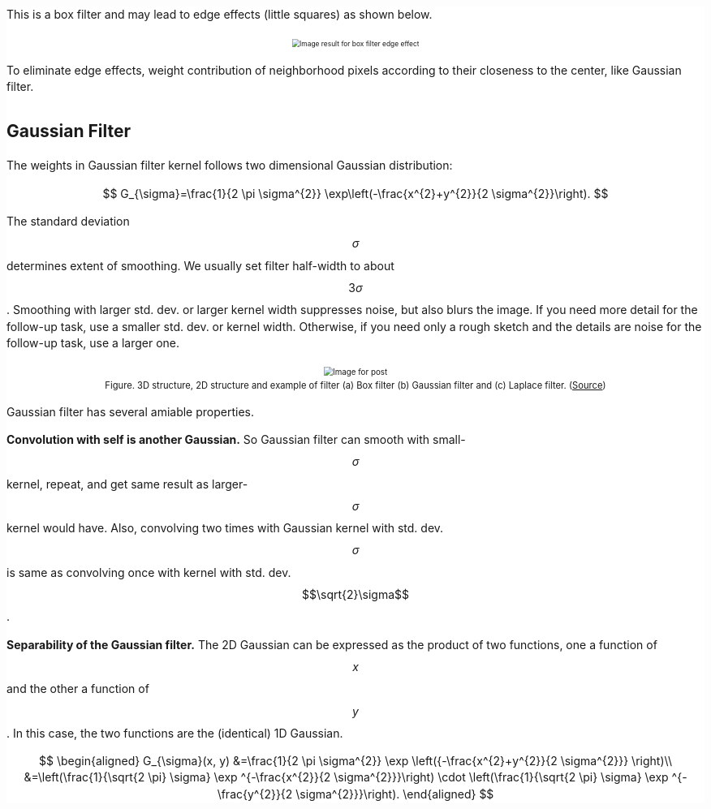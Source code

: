 This is a box filter and may lead to edge effects (little squares) as shown below.

<div align='center'>
<figure>
<img src="https://slideplayer.com/slide/6380297/22/images/23/Smoothing+by+Averaging.jpg" alt="Image result for box filter edge effect" style="zoom:60%;" />
</figure>
</div>

To eliminate edge effects, weight contribution of neighborhood pixels according to their closeness to the center, like Gaussian filter.

## Gaussian Filter

The weights in Gaussian filter kernel follows two dimensional Gaussian distribution:

$$
G_{\sigma}=\frac{1}{2 \pi \sigma^{2}} \exp\left(-\frac{x^{2}+y^{2}}{2 \sigma^{2}}\right).
$$

The standard deviation $$\sigma$$ determines extent of smoothing. We usually set filter half-width to about $$3\sigma$$. Smoothing with larger std. dev. or larger kernel width suppresses noise, but also blurs the image. If you need more detail for the follow-up task, use a smaller std. dev. or kernel width. Otherwise, if you need only a rough sketch and the details are noise for the follow-up task, use a larger one.

<div align='center'>
<figure>
<img src="https://miro.medium.com/max/1452/1*vOCU6Tje1M3IoBiXsm6EtQ.png" alt="Image for post" style="zoom:70%;" />
<figcaption style="font-size: 80%;"> Figure. 3D structure, 2D structure and example of filter (a) Box filter (b) Gaussian filter and (c) Laplace filter. (<a href="https://towardsdatascience.com/image-processing-class-egbe443-4-filters-aa1037676130">Source</a>)</figcaption>
</figure>
</div>

Gaussian filter has several amiable properties.

**Convolution with self is another Gaussian.** So Gaussian filter can smooth with small-$$\sigma$$ kernel, repeat, and get same result as larger-$$\sigma$$ kernel would have. Also, convolving two times with Gaussian kernel with std. dev. $$\sigma$$ is same as convolving once with kernel with std. dev. $$\sqrt{2}\sigma$$. 

**Separability of the Gaussian filter.** The 2D Gaussian can be expressed as the product of two functions, one a function of $$ x $$ and the other a function of $$ y $$. In this case, the two functions are the (identical) 1D Gaussian. 

$$
\begin{aligned}
G_{\sigma}(x, y) &=\frac{1}{2 \pi \sigma^{2}} \exp \left({-\frac{x^{2}+y^{2}}{2 \sigma^{2}}} \right)\\
&=\left(\frac{1}{\sqrt{2 \pi} \sigma} \exp ^{-\frac{x^{2}}{2 \sigma^{2}}}\right) \cdot \left(\frac{1}{\sqrt{2 \pi} \sigma} \exp ^{-\frac{y^{2}}{2 \sigma^{2}}}\right).
\end{aligned}
$$
